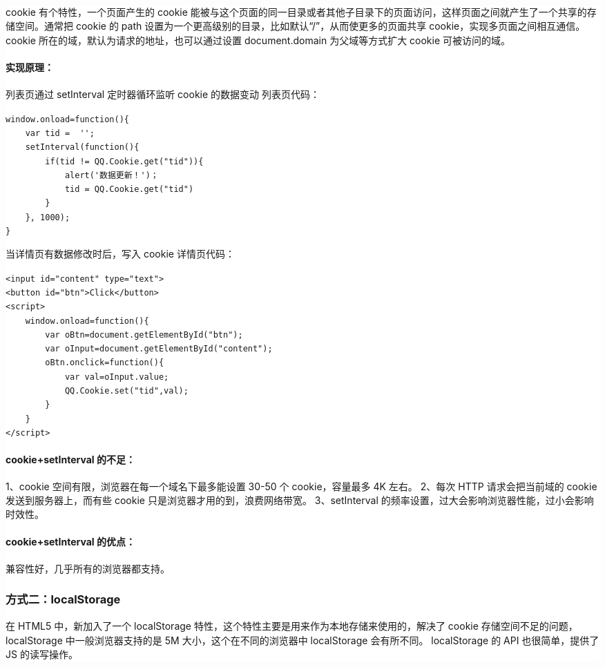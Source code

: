 cookie 有个特性，一个页面产生的 cookie 能被与这个页面的同一目录或者其他子目录下的页面访问，这样页面之间就产生了一个共享的存储空间。通常把 cookie 的 path 设置为一个更高级别的目录，比如默认“/”，从而使更多的页面共享 cookie，实现多页面之间相互通信。 cookie 所在的域，默认为请求的地址，也可以通过设置 document.domain 为父域等方式扩大 cookie 可被访问的域。

#### 实现原理：

列表页通过 setInterval 定时器循环监听 cookie 的数据变动
列表页代码：

```
window.onload=function(){
    var tid =  '';
    setInterval(function(){
        if(tid != QQ.Cookie.get("tid")){
            alert('数据更新！')；
            tid = QQ.Cookie.get("tid")
        }
    }, 1000);
}
```

当详情页有数据修改时后，写入 cookie
详情页代码：

```
<input id="content" type="text">
<button id="btn">Click</button>
<script>
    window.onload=function(){
        var oBtn=document.getElementById("btn");
        var oInput=document.getElementById("content");
        oBtn.onclick=function(){
            var val=oInput.value;
            QQ.Cookie.set("tid",val);
        }
    }
</script>
```

#### cookie+setInterval 的**不足**：

1、cookie 空间有限，浏览器在每一个域名下最多能设置 30-50 个 cookie，容量最多 4K 左右。
2、每次 HTTP 请求会把当前域的 cookie 发送到服务器上，而有些 cookie 只是浏览器才用的到，浪费网络带宽。
3、setInterval 的频率设置，过大会影响浏览器性能，过小会影响时效性。

#### cookie+setInterval 的优点：

兼容性好，几乎所有的浏览器都支持。

### 方式二：localStorage

在 HTML5 中，新加入了一个 localStorage 特性，这个特性主要是用来作为本地存储来使用的，解决了 cookie 存储空间不足的问题，localStorage 中一般浏览器支持的是 5M 大小，这个在不同的浏览器中 localStorage 会有所不同。
localStorage 的 API 也很简单，提供了 JS 的读写操作。
